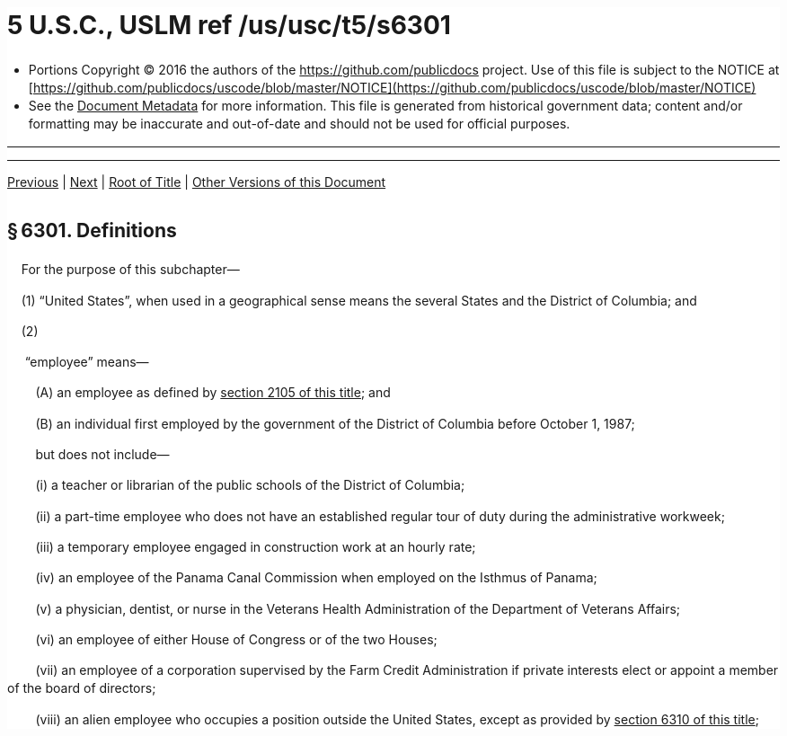 ---
---

# 5 U.S.C., USLM ref /us/usc/t5/s6301

* Portions Copyright © 2016 the authors of the https://github.com/publicdocs project.
  Use of this file is subject to the NOTICE at [https://github.com/publicdocs/uscode/blob/master/NOTICE](https://github.com/publicdocs/uscode/blob/master/NOTICE)
* See the [Document Metadata](././../../../../../../..//README.md) for more information.
  This file is generated from historical government data; content and/or formatting may be inaccurate and out-of-date and should not be used for official purposes.

----------
----------

[Previous](./../../../../../../..//us/usc/t5/ptIII/sptE/ch63/schI/m__us_usc_t5_ptIII_sptE_ch63_schI.md) | [Next](./../../../../../../..//us/usc/t5/ptIII/sptE/ch63/schI/m__us_usc_t5_s6302.md) | [Root of Title](./../../../../../../../) | [Other Versions of this Document](https://publicdocs.github.io/go/links?ns=uslm&ref=%2Fus%2Fusc%2Ft5%2Fs6301)

## § 6301. Definitions

    For the purpose of this subchapter—

    (1) “United States”, when used in a geographical sense means the several States and the District of Columbia; and

    (2)

     “employee” means—

        (A) an employee as defined by [section 2105 of this title][/us/usc/t5/s2105]; and

        (B) an individual first employed by the government of the District of Columbia before October 1, 1987;

        but does not include—

        (i) a teacher or librarian of the public schools of the District of Columbia;

        (ii) a part-time employee who does not have an established regular tour of duty during the administrative workweek;

        (iii) a temporary employee engaged in construction work at an hourly rate;

        (iv) an employee of the Panama Canal Commission when employed on the Isthmus of Panama;

        (v) a physician, dentist, or nurse in the Veterans Health Administration of the Department of Veterans Affairs;

        (vi) an employee of either House of Congress or of the two Houses;

        (vii) an employee of a corporation supervised by the Farm Credit Administration if private interests elect or appoint a member of the board of directors;

        (viii) an alien employee who occupies a position outside the United States, except as provided by [section 6310 of this title][/us/usc/t5/s6310];


[/us/usc/t5/s2105]: https://publicdocs.github.io/go/links?ns=uslm&ref=%2Fus%2Fusc%2Ft5%2Fs2105
[/us/usc/t5/s6310]: https://publicdocs.github.io/go/links?ns=uslm&ref=%2Fus%2Fusc%2Ft5%2Fs6310
[/us/usc/t20/s901]: https://publicdocs.github.io/go/links?ns=uslm&ref=%2Fus%2Fusc%2Ft20%2Fs901
[/us/usc/t5/s5332]: https://publicdocs.github.io/go/links?ns=uslm&ref=%2Fus%2Fusc%2Ft5%2Fs5332
[/us/pl/89/554]: https://publicdocs.github.io/go/links?ns=uslm&ref=%2Fus%2Fpl%2F89%2F554
[/us/stat/80/517]: https://publicdocs.github.io/go/links?ns=uslm&ref=%2Fus%2Fstat%2F80%2F517
[/us/pl/91/375/s6/c/17]: https://publicdocs.github.io/go/links?ns=uslm&ref=%2Fus%2Fpl%2F91%2F375%2Fs6%2Fc%2F17
[/us/stat/84/776]: https://publicdocs.github.io/go/links?ns=uslm&ref=%2Fus%2Fstat%2F84%2F776
[/us/pl/95/519/s1]: https://publicdocs.github.io/go/links?ns=uslm&ref=%2Fus%2Fpl%2F95%2F519%2Fs1
[/us/stat/92/1819]: https://publicdocs.github.io/go/links?ns=uslm&ref=%2Fus%2Fstat%2F92%2F1819
[/us/pl/96/70/s3302/e/2]: https://publicdocs.github.io/go/links?ns=uslm&ref=%2Fus%2Fpl%2F96%2F70%2Fs3302%2Fe%2F2
[/us/stat/93/498]: https://publicdocs.github.io/go/links?ns=uslm&ref=%2Fus%2Fstat%2F93%2F498
[/us/pl/96/465]: https://publicdocs.github.io/go/links?ns=uslm&ref=%2Fus%2Fpl%2F96%2F465
[/us/stat/94/2166]: https://publicdocs.github.io/go/links?ns=uslm&ref=%2Fus%2Fstat%2F94%2F2166
[/us/pl/99/335/s207/c/1]: https://publicdocs.github.io/go/links?ns=uslm&ref=%2Fus%2Fpl%2F99%2F335%2Fs207%2Fc%2F1
[/us/stat/100/595]: https://publicdocs.github.io/go/links?ns=uslm&ref=%2Fus%2Fstat%2F100%2F595
[/us/pl/99/556/s201/1]: https://publicdocs.github.io/go/links?ns=uslm&ref=%2Fus%2Fpl%2F99%2F556%2Fs201%2F1
[/us/stat/100/3135]: https://publicdocs.github.io/go/links?ns=uslm&ref=%2Fus%2Fstat%2F100%2F3135
[/us/pl/102/54/s13/b/2]: https://publicdocs.github.io/go/links?ns=uslm&ref=%2Fus%2Fpl%2F102%2F54%2Fs13%2Fb%2F2
[/us/stat/105/274]: https://publicdocs.github.io/go/links?ns=uslm&ref=%2Fus%2Fstat%2F105%2F274
[/us/usc/t5/s2105]: https://publicdocs.github.io/go/links?ns=uslm&ref=%2Fus%2Fusc%2Ft5%2Fs2105
[/us/usc/t20/s901]: https://publicdocs.github.io/go/links?ns=uslm&ref=%2Fus%2Fusc%2Ft20%2Fs901
[/us/usc/t20/s901]: https://publicdocs.github.io/go/links?ns=uslm&ref=%2Fus%2Fusc%2Ft20%2Fs901
[/us/pl/98/164]: https://publicdocs.github.io/go/links?ns=uslm&ref=%2Fus%2Fpl%2F98%2F164
[/us/usc/t22/s3902]: https://publicdocs.github.io/go/links?ns=uslm&ref=%2Fus%2Fusc%2Ft22%2Fs3902
[/us/usc/t22/s3952]: https://publicdocs.github.io/go/links?ns=uslm&ref=%2Fus%2Fusc%2Ft22%2Fs3952
[/us/pl/102/54]: https://publicdocs.github.io/go/links?ns=uslm&ref=%2Fus%2Fpl%2F102%2F54
[/us/pl/99/335]: https://publicdocs.github.io/go/links?ns=uslm&ref=%2Fus%2Fpl%2F99%2F335
[/us/pl/96/465/s2312/a]: https://publicdocs.github.io/go/links?ns=uslm&ref=%2Fus%2Fpl%2F96%2F465%2Fs2312%2Fa
[/us/pl/96/465/s2314/f/1]: https://publicdocs.github.io/go/links?ns=uslm&ref=%2Fus%2Fpl%2F96%2F465%2Fs2314%2Ff%2F1
[/us/usc/t22/s866]: https://publicdocs.github.io/go/links?ns=uslm&ref=%2Fus%2Fusc%2Ft22%2Fs866
[/us/pl/96/70]: https://publicdocs.github.io/go/links?ns=uslm&ref=%2Fus%2Fpl%2F96%2F70
[/us/pl/95/519]: https://publicdocs.github.io/go/links?ns=uslm&ref=%2Fus%2Fpl%2F95%2F519
[/us/pl/91/375]: https://publicdocs.github.io/go/links?ns=uslm&ref=%2Fus%2Fpl%2F91%2F375
[/us/pl/99/335]: https://publicdocs.github.io/go/links?ns=uslm&ref=%2Fus%2Fpl%2F99%2F335
[/us/pl/99/335/s702/a]: https://publicdocs.github.io/go/links?ns=uslm&ref=%2Fus%2Fpl%2F99%2F335%2Fs702%2Fa
[/us/usc/t5/s8401]: https://publicdocs.github.io/go/links?ns=uslm&ref=%2Fus%2Fusc%2Ft5%2Fs8401
[/us/pl/96/465]: https://publicdocs.github.io/go/links?ns=uslm&ref=%2Fus%2Fpl%2F96%2F465
[/us/pl/96/465/s2403]: https://publicdocs.github.io/go/links?ns=uslm&ref=%2Fus%2Fpl%2F96%2F465%2Fs2403
[/us/usc/t22/s3901]: https://publicdocs.github.io/go/links?ns=uslm&ref=%2Fus%2Fusc%2Ft22%2Fs3901
[/us/pl/96/70]: https://publicdocs.github.io/go/links?ns=uslm&ref=%2Fus%2Fpl%2F96%2F70
[/us/pl/96/70/s3304]: https://publicdocs.github.io/go/links?ns=uslm&ref=%2Fus%2Fpl%2F96%2F70%2Fs3304
[/us/usc/t22/s3601]: https://publicdocs.github.io/go/links?ns=uslm&ref=%2Fus%2Fusc%2Ft22%2Fs3601
[/us/pl/95/519]: https://publicdocs.github.io/go/links?ns=uslm&ref=%2Fus%2Fpl%2F95%2F519
[/us/pl/95/519/s4/a]: https://publicdocs.github.io/go/links?ns=uslm&ref=%2Fus%2Fpl%2F95%2F519%2Fs4%2Fa
[/us/usc/t5/s5551]: https://publicdocs.github.io/go/links?ns=uslm&ref=%2Fus%2Fusc%2Ft5%2Fs5551
[/us/pl/91/375]: https://publicdocs.github.io/go/links?ns=uslm&ref=%2Fus%2Fpl%2F91%2F375
[/us/pl/91/375/s15/a]: https://publicdocs.github.io/go/links?ns=uslm&ref=%2Fus%2Fpl%2F91%2F375%2Fs15%2Fa
[/us/usc/t39/s101]: https://publicdocs.github.io/go/links?ns=uslm&ref=%2Fus%2Fusc%2Ft39%2Fs101
[/us/pl/106/56/s1/a]: https://publicdocs.github.io/go/links?ns=uslm&ref=%2Fus%2Fpl%2F106%2F56%2Fs1%2Fa
[/us/stat/113/407]: https://publicdocs.github.io/go/links?ns=uslm&ref=%2Fus%2Fstat%2F113%2F407
[/us/usc/t5/s6327]: https://publicdocs.github.io/go/links?ns=uslm&ref=%2Fus%2Fusc%2Ft5%2Fs6327
[/us/usc/t5/s6327]: https://publicdocs.github.io/go/links?ns=uslm&ref=%2Fus%2Fusc%2Ft5%2Fs6327
[/us/pl/103/388/s1]: https://publicdocs.github.io/go/links?ns=uslm&ref=%2Fus%2Fpl%2F103%2F388%2Fs1
[/us/stat/108/4079]: https://publicdocs.github.io/go/links?ns=uslm&ref=%2Fus%2Fstat%2F108%2F4079
[/us/usc/t5/s6307]: https://publicdocs.github.io/go/links?ns=uslm&ref=%2Fus%2Fusc%2Ft5%2Fs6307
[/us/pl/103/103/s1]: https://publicdocs.github.io/go/links?ns=uslm&ref=%2Fus%2Fpl%2F103%2F103%2Fs1
[/us/stat/107/1022]: https://publicdocs.github.io/go/links?ns=uslm&ref=%2Fus%2Fstat%2F107%2F1022
[/us/usc/t5/s6331]: https://publicdocs.github.io/go/links?ns=uslm&ref=%2Fus%2Fusc%2Ft5%2Fs6331
[/us/usc/t5/s6331]: https://publicdocs.github.io/go/links?ns=uslm&ref=%2Fus%2Fusc%2Ft5%2Fs6331
[/us/pl/100/566/s1]: https://publicdocs.github.io/go/links?ns=uslm&ref=%2Fus%2Fpl%2F100%2F566%2Fs1
[/us/stat/102/2834]: https://publicdocs.github.io/go/links?ns=uslm&ref=%2Fus%2Fstat%2F102%2F2834
[/us/usc/t5/s6331]: https://publicdocs.github.io/go/links?ns=uslm&ref=%2Fus%2Fusc%2Ft5%2Fs6331
[/us/pl/99/335/s207/c/2]: https://publicdocs.github.io/go/links?ns=uslm&ref=%2Fus%2Fpl%2F99%2F335%2Fs207%2Fc%2F2
[/us/pl/99/556/s201]: https://publicdocs.github.io/go/links?ns=uslm&ref=%2Fus%2Fpl%2F99%2F556%2Fs201
[/us/stat/100/3135]: https://publicdocs.github.io/go/links?ns=uslm&ref=%2Fus%2Fstat%2F100%2F3135
[/us/usc/t5/s1101]: https://publicdocs.github.io/go/links?ns=uslm&ref=%2Fus%2Fusc%2Ft5%2Fs1101